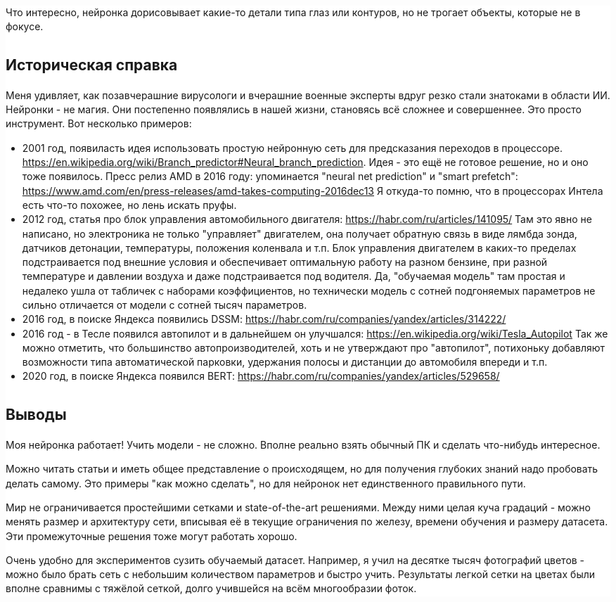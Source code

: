 Что интересно, нейронка дорисовывает какие-то детали типа глаз или контуров, но не трогает объекты, которые не в фокусе.

## Историческая справка

Меня удивляет, как позавчерашние вирусологи и вчерашние военные эксперты вдруг резко стали знатоками в области ИИ. Нейронки - не магия. Они постепенно появлялись в нашей жизни, становясь всё сложнее и совершеннее. Это просто инструмент. Вот несколько примеров:

* 2001 год, появиласть идея использовать простую нейронную сеть для предсказания переходов в процессоре. https://en.wikipedia.org/wiki/Branch_predictor#Neural_branch_prediction. Идея - это ещё не готовое решение, но и оно тоже появилось. Пресс релиз AMD в 2016 году: упоминается "neural net prediction" и "smart prefetch": https://www.amd.com/en/press-releases/amd-takes-computing-2016dec13 Я откуда-то помню, что в процессорах Интела есть что-то похожее, но лень искать пруфы.
* 2012 год, статья про блок управления автомобильного двигателя: https://habr.com/ru/articles/141095/ Там это явно не написано, но электроника не только "управляет" двигателем, она получает обратную связь в виде лямбда зонда, датчиков детонации, температуры, положения коленвала и т.п. Блок управления двигателем в каких-то пределах подстраивается под внешние условия и обеспечивает оптимальную работу на разном бензине, при разной температуре и давлении воздуха и даже подстраивается под водителя. Да, "обучаемая модель" там простая и недалеко ушла от табличек с наборами коэффициентов, но технически модель с сотней подгоняемых параметров не сильно отличается от модели с сотней тысяч параметров.
* 2016 год, в поиске Яндекса появились DSSM: https://habr.com/ru/companies/yandex/articles/314222/
* 2016 год - в Тесле появился автопилот и в дальнейшем он улучшался: https://en.wikipedia.org/wiki/Tesla_Autopilot Так же можно отметить, что большинство автопроизводителей, хоть и не утверждают про "автопилот", потихоньку добавляют возможности типа автоматической парковки, удержания полосы и дистанции до автомобиля впереди и т.п.
* 2020 год, в поиске Яндекса появился BERT: https://habr.com/ru/companies/yandex/articles/529658/

## Выводы

Моя нейронка работает! Учить модели - не сложно. Вполне реально взять обычный ПК и сделать что-нибудь интересное.

Можно читать статьи и иметь общее представление о происходящем, но для получения глубоких знаний надо пробовать делать самому. Это примеры "как можно сделать", но для нейронок нет единственного правильного пути.

Мир не ограничивается простейшими сетками и state-of-the-art решениями. Между ними целая куча градаций - можно менять размер и архитектуру сети, вписывая её в текущие ограничения по железу, времени обучения и размеру датасета. Эти промежуточные решения тоже могут работать хорошо.

Очень удобно для экспериментов сузить обучаемый датасет. Например, я учил на десятке тысяч фотографий цветов - можно было брать сеть с небольшим количеством параметров и быстро учить. Результаты легкой сетки на цветах были вполне сравнимы с тяжёлой сеткой, долго учившейся на всём многообразии фоток.